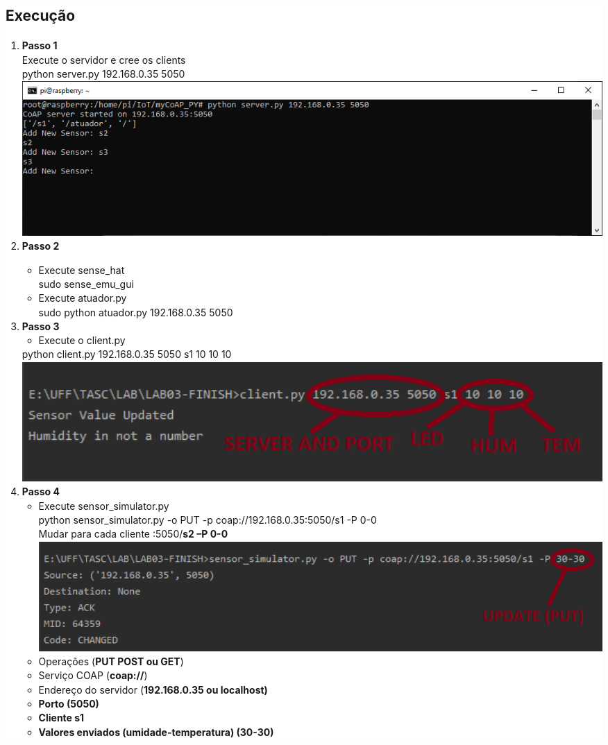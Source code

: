 </ol>

<h2>Execução</h2>
<ol>
  <li><b>Passo 1</b></br>
  Execute o servidor e cree os clients</br>
  python server.py 192.168.0.35 5050
  <img src="img/passo1.png" alt="Execute servidor" width="100%">
  <li><b>Passo 2</b></li>
    <ul>
      <li>Execute sense_hat</li>
      sudo sense_emu_gui
      <li>Execute atuador.py</li>
      sudo python atuador.py 192.168.0.35 5050
    </ul>    
  </li>  
  
  <li><b>Passo 3</b></br>
    <ul>
    <li>Execute o client.py</li>
    </ul>
      python client.py 192.168.0.35 5050 s1 10 10 10</br>
      <!--python client.py 192.168.0.35 5050 s2 20 20 20</br>
      python client.py 192.168.0.35 5050 s3 30 30 30</br>-->
      <img src="img/passo3.png" alt="execute Client" width="100%">
  </li>
  
  <li><b>Passo 4</b>
    <ul>
      <li>Execute sensor_simulator.py</li>
      python sensor_simulator.py -o PUT -p coap://192.168.0.35:5050/s1 -P 0-0</br>
      Mudar para cada cliente :5050/<b>s2 –P 0-0</b>
      <img src="img/passo4.png" alt="sensor load" width="100%">
      <li>Operações (<b>PUT POST ou GET</b>)</li>
      <li>Serviço COAP (<b>coap://</b>)</li>
      <li>Endereço do servidor (<b>192.168.0.35 ou localhost<b>)</li>
      <li>Porto (<b>5050</b>)</li>
      <li>Cliente <b>s1</b></li>
      <li>Valores enviados (umidade-temperatura) (<b>30-30</b>)</li>